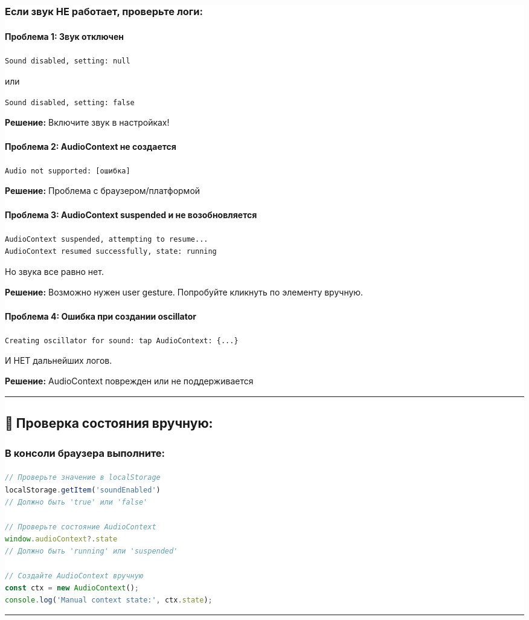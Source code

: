 ### Если звук НЕ работает, проверьте логи:

#### Проблема 1: Звук отключен
```
Sound disabled, setting: null
```
или
```
Sound disabled, setting: false
```
**Решение:** Включите звук в настройках!

#### Проблема 2: AudioContext не создается
```
Audio not supported: [ошибка]
```
**Решение:** Проблема с браузером/платформой

#### Проблема 3: AudioContext suspended и не возобновляется
```
AudioContext suspended, attempting to resume...
AudioContext resumed successfully, state: running
```
Но звука все равно нет.

**Решение:** Возможно нужен user gesture. Попробуйте кликнуть по элементу вручную.

#### Проблема 4: Ошибка при создании oscillator
```
Creating oscillator for sound: tap AudioContext: {...}
```
И НЕТ дальнейших логов.

**Решение:** AudioContext поврежден или не поддерживается

---

## 🔧 Проверка состояния вручную:

### В консоли браузера выполните:

```javascript
// Проверьте значение в localStorage
localStorage.getItem('soundEnabled')  
// Должно быть 'true' или 'false'

// Проверьте состояние AudioContext
window.audioContext?.state  
// Должно быть 'running' или 'suspended'

// Создайте AudioContext вручную
const ctx = new AudioContext();
console.log('Manual context state:', ctx.state);
```

---